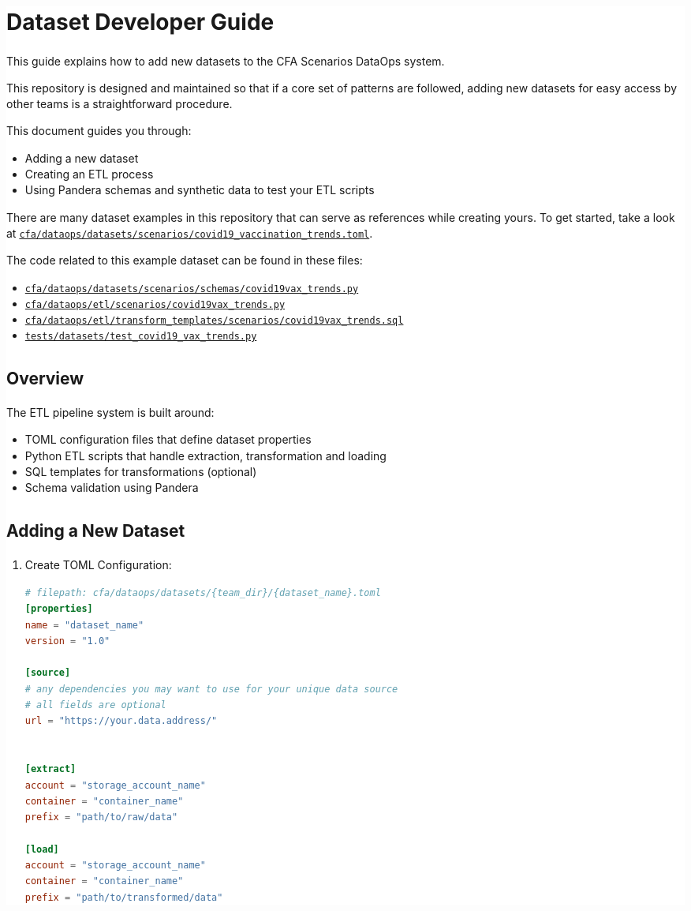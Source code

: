 # Dataset Developer Guide

This guide explains how to add new datasets to the CFA Scenarios DataOps system.

This repository is designed and maintained so that if a core set of patterns are followed, adding new datasets for easy access by other teams is a straightforward procedure.

This document guides you through:
- Adding a new dataset
- Creating an ETL process
- Using Pandera schemas and synthetic data to test your ETL scripts

There are many dataset examples in this repository that can serve as references while creating yours. To get started, take a look at [`cfa/dataops/datasets/scenarios/covid19_vaccination_trends.toml`](../cfa/dataops/datasets/scenarios/covid19_vaccination_trends.toml).

The code related to this example dataset can be found in these files:

- [`cfa/dataops/datasets/scenarios/schemas/covid19vax_trends.py`](../cfa/dataops/datasets/scenarios/schemas/covid19vax_trends.py)
- [`cfa/dataops/etl/scenarios/covid19vax_trends.py`](../cfa/dataops/etl/scenarios/covid19vax_trends.py)
- [`cfa/dataops/etl/transform_templates/scenarios/covid19vax_trends.sql`](../cfa/dataops/etl/transform_templates/scenarios/covid19vax_trends.sql)
- [`tests/datasets/test_covid19_vax_trends.py`](../tests/datasets/test_covid19_vax_trends.py)

## Overview

The ETL pipeline system is built around:
- TOML configuration files that define dataset properties
- Python ETL scripts that handle extraction, transformation and loading
- SQL templates for transformations (optional)
- Schema validation using Pandera

## Adding a New Dataset

1. Create TOML Configuration:
   ```toml
   # filepath: cfa/dataops/datasets/{team_dir}/{dataset_name}.toml
   [properties]
   name = "dataset_name"
   version = "1.0"

   [source]
   # any dependencies you may want to use for your unique data source
   # all fields are optional
   url = "https://your.data.address/"


   [extract]
   account = "storage_account_name"
   container = "container_name"
   prefix = "path/to/raw/data"

   [load]
   account = "storage_account_name"
   container = "container_name"
   prefix = "path/to/transformed/data"
   ```
